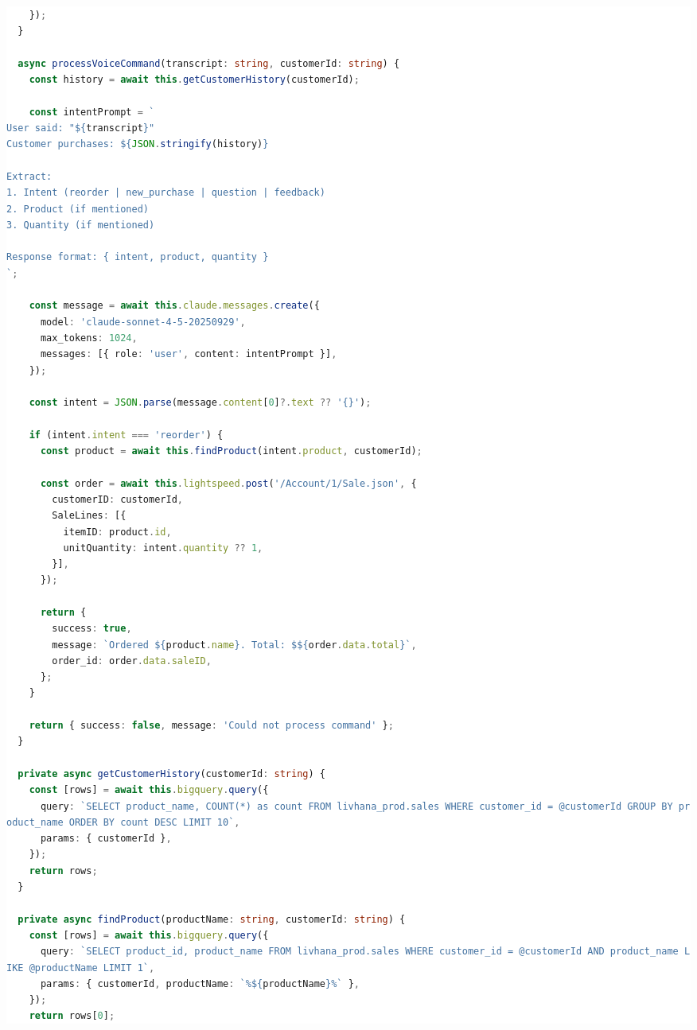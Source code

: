 ```typescript
    });
  }

  async processVoiceCommand(transcript: string, customerId: string) {
    const history = await this.getCustomerHistory(customerId);

    const intentPrompt = `
User said: "${transcript}"
Customer purchases: ${JSON.stringify(history)}

Extract:
1. Intent (reorder | new_purchase | question | feedback)
2. Product (if mentioned)
3. Quantity (if mentioned)

Response format: { intent, product, quantity }
`;

    const message = await this.claude.messages.create({
      model: 'claude-sonnet-4-5-20250929',
      max_tokens: 1024,
      messages: [{ role: 'user', content: intentPrompt }],
    });

    const intent = JSON.parse(message.content[0]?.text ?? '{}');

    if (intent.intent === 'reorder') {
      const product = await this.findProduct(intent.product, customerId);

      const order = await this.lightspeed.post('/Account/1/Sale.json', {
        customerID: customerId,
        SaleLines: [{
          itemID: product.id,
          unitQuantity: intent.quantity ?? 1,
        }],
      });

      return {
        success: true,
        message: `Ordered ${product.name}. Total: $${order.data.total}`,
        order_id: order.data.saleID,
      };
    }

    return { success: false, message: 'Could not process command' };
  }

  private async getCustomerHistory(customerId: string) {
    const [rows] = await this.bigquery.query({
      query: `SELECT product_name, COUNT(*) as count FROM livhana_prod.sales WHERE customer_id = @customerId GROUP BY product_name ORDER BY count DESC LIMIT 10`,
      params: { customerId },
    });
    return rows;
  }

  private async findProduct(productName: string, customerId: string) {
    const [rows] = await this.bigquery.query({
      query: `SELECT product_id, product_name FROM livhana_prod.sales WHERE customer_id = @customerId AND product_name LIKE @productName LIMIT 1`,
      params: { customerId, productName: `%${productName}%` },
    });
    return rows[0];
```